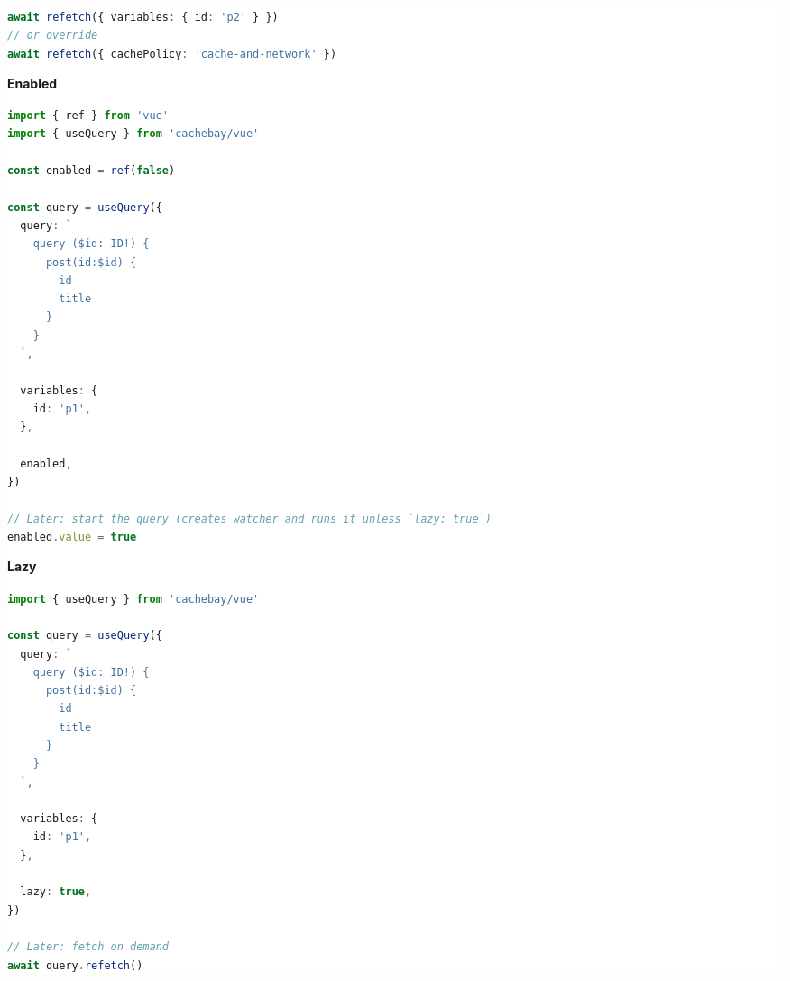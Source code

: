 ```ts
await refetch({ variables: { id: 'p2' } })
// or override
await refetch({ cachePolicy: 'cache-and-network' })
```

**Enabled**

```ts
import { ref } from 'vue'
import { useQuery } from 'cachebay/vue'

const enabled = ref(false)

const query = useQuery({
  query: `
    query ($id: ID!) {
      post(id:$id) {
        id
        title
      }
    }
  `,

  variables: {
    id: 'p1',
  },

  enabled,
})

// Later: start the query (creates watcher and runs it unless `lazy: true`)
enabled.value = true
```

**Lazy**

```ts
import { useQuery } from 'cachebay/vue'

const query = useQuery({
  query: `
    query ($id: ID!) {
      post(id:$id) {
        id
        title
      }
    }
  `,

  variables: {
    id: 'p1',
  },

  lazy: true,
})

// Later: fetch on demand
await query.refetch()
```
